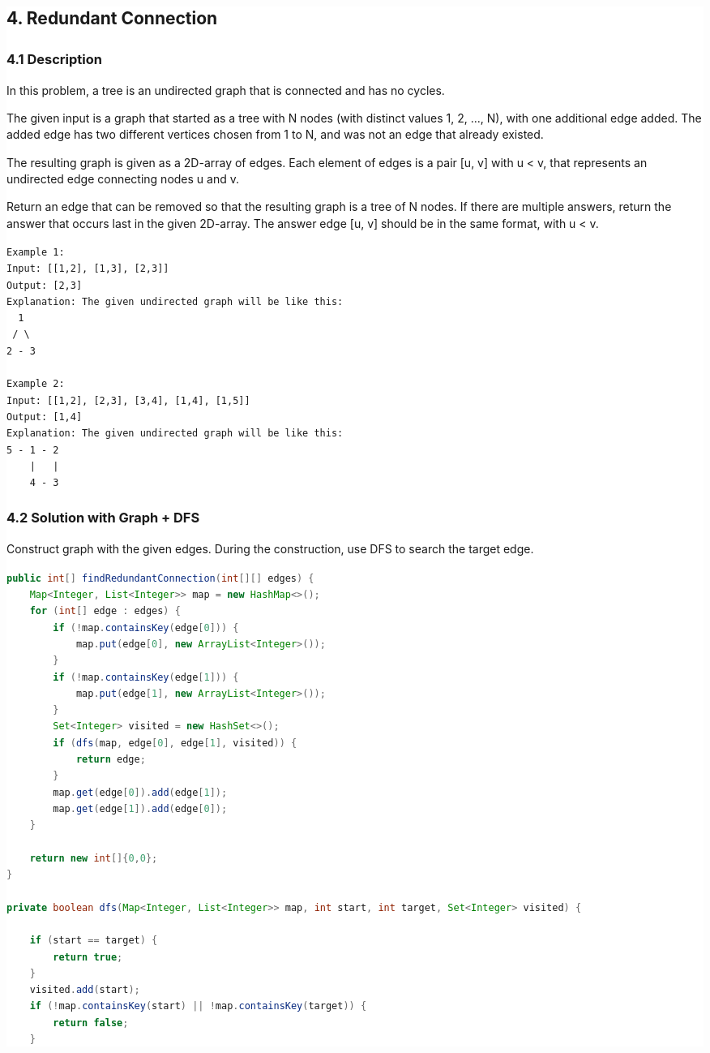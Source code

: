 ## 4. Redundant Connection
### 4.1 Description
In this problem, a tree is an undirected graph that is connected and has no cycles.

The given input is a graph that started as a tree with N nodes (with distinct values 1, 2, ..., N), with one additional edge added. The added edge has two different vertices chosen from 1 to N, and was not an edge that already existed.

The resulting graph is given as a 2D-array of edges. Each element of edges is a pair [u, v] with u < v, that represents an undirected edge connecting nodes u and v.

Return an edge that can be removed so that the resulting graph is a tree of N nodes. If there are multiple answers, return the answer that occurs last in the given 2D-array. The answer edge [u, v] should be in the same format, with u < v.
```raw
Example 1:
Input: [[1,2], [1,3], [2,3]]
Output: [2,3]
Explanation: The given undirected graph will be like this:
  1
 / \
2 - 3

Example 2:
Input: [[1,2], [2,3], [3,4], [1,4], [1,5]]
Output: [1,4]
Explanation: The given undirected graph will be like this:
5 - 1 - 2
    |   |
    4 - 3
```
### 4.2 Solution with Graph + DFS
Construct graph with the given edges. During the construction, use DFS to search the target edge.
```java
public int[] findRedundantConnection(int[][] edges) {
    Map<Integer, List<Integer>> map = new HashMap<>();
    for (int[] edge : edges) {
        if (!map.containsKey(edge[0])) {
            map.put(edge[0], new ArrayList<Integer>());
        }
        if (!map.containsKey(edge[1])) {
            map.put(edge[1], new ArrayList<Integer>());
        }
        Set<Integer> visited = new HashSet<>();
        if (dfs(map, edge[0], edge[1], visited)) {
            return edge;
        }
        map.get(edge[0]).add(edge[1]);
        map.get(edge[1]).add(edge[0]);
    }

    return new int[]{0,0};
}

private boolean dfs(Map<Integer, List<Integer>> map, int start, int target, Set<Integer> visited) {

    if (start == target) {
        return true;
    }
    visited.add(start);
    if (!map.containsKey(start) || !map.containsKey(target)) {
        return false;
    }
```